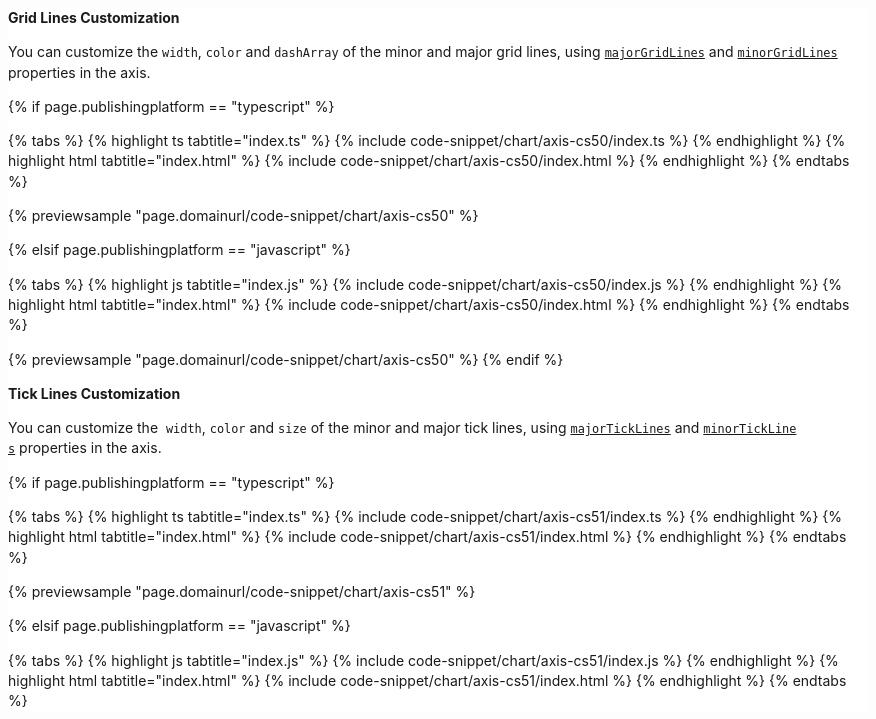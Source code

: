 **Grid Lines Customization**

You can customize the `width`, `color` and `dashArray` of the minor and major grid lines, using [`majorGridLines`](../api/chart/axis/#majorgridlines) and [`minorGridLines`](../api/chart/axis/#minorgridlines) properties in the axis.

{% if page.publishingplatform == "typescript" %}

 {% tabs %}
{% highlight ts tabtitle="index.ts" %}
{% include code-snippet/chart/axis-cs50/index.ts %}
{% endhighlight %}
{% highlight html tabtitle="index.html" %}
{% include code-snippet/chart/axis-cs50/index.html %}
{% endhighlight %}
{% endtabs %}
        
{% previewsample "page.domainurl/code-snippet/chart/axis-cs50" %}

{% elsif page.publishingplatform == "javascript" %}

{% tabs %}
{% highlight js tabtitle="index.js" %}
{% include code-snippet/chart/axis-cs50/index.js %}
{% endhighlight %}
{% highlight html tabtitle="index.html" %}
{% include code-snippet/chart/axis-cs50/index.html %}
{% endhighlight %}
{% endtabs %}

{% previewsample "page.domainurl/code-snippet/chart/axis-cs50" %}
{% endif %}

**Tick Lines Customization**

You can customize the  `width`, `color` and `size` of the minor and major tick lines, using [`majorTickLines`](../api/chart/axis/#majorticklines) and [`minorTickLines`](../api/chart/axis/#minorticklines) properties in the axis.

{% if page.publishingplatform == "typescript" %}

 {% tabs %}
{% highlight ts tabtitle="index.ts" %}
{% include code-snippet/chart/axis-cs51/index.ts %}
{% endhighlight %}
{% highlight html tabtitle="index.html" %}
{% include code-snippet/chart/axis-cs51/index.html %}
{% endhighlight %}
{% endtabs %}
        
{% previewsample "page.domainurl/code-snippet/chart/axis-cs51" %}

{% elsif page.publishingplatform == "javascript" %}

{% tabs %}
{% highlight js tabtitle="index.js" %}
{% include code-snippet/chart/axis-cs51/index.js %}
{% endhighlight %}
{% highlight html tabtitle="index.html" %}
{% include code-snippet/chart/axis-cs51/index.html %}
{% endhighlight %}
{% endtabs %}
